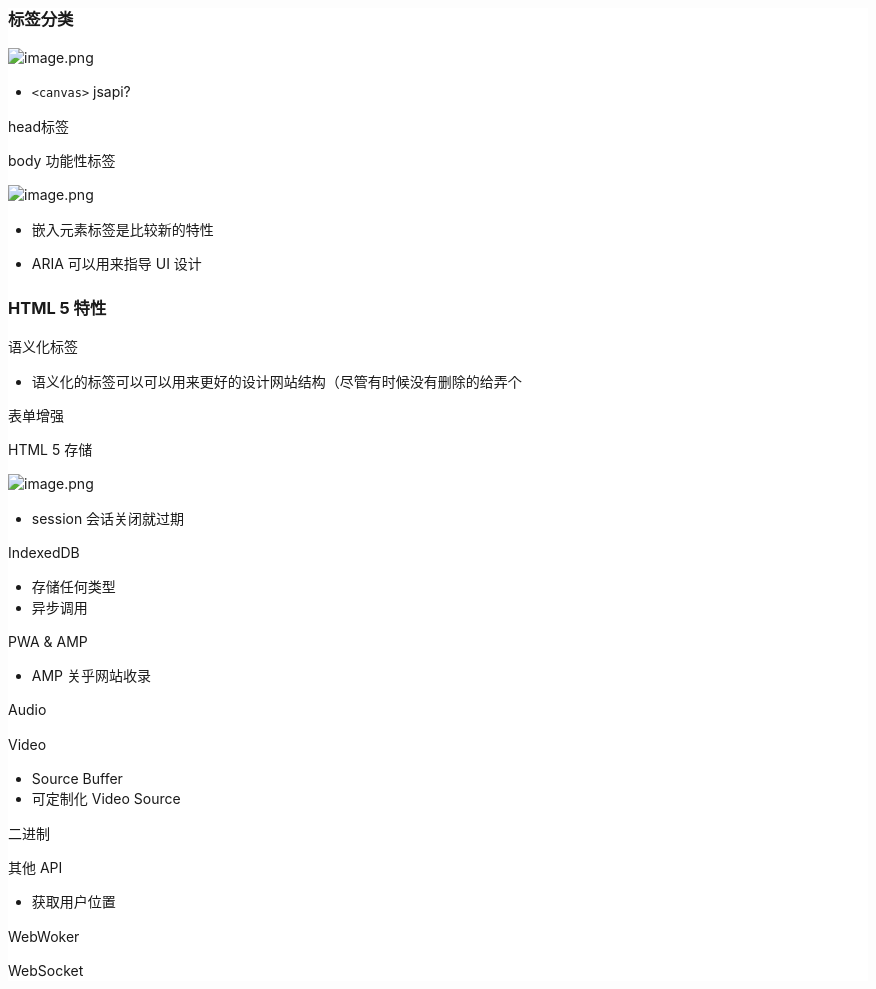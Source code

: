 
### 标签分类


![image.png](https://p3-juejin.byteimg.com/tos-cn-i-k3u1fbpfcp/c346a0c1cff644a89017866850f2006b~tplv-k3u1fbpfcp-watermark.image?)

- `<canvas>` jsapi?

head标签

body 功能性标签

![image.png](https://p9-juejin.byteimg.com/tos-cn-i-k3u1fbpfcp/fca6dc3c5f6d49a8a6c624a7b63a77b0~tplv-k3u1fbpfcp-watermark.image?)

- 嵌入元素标签是比较新的特性


- ARIA 可以用来指导 UI 设计


### HTML 5 特性

语义化标签
- 语义化的标签可以可以用来更好的设计网站结构（尽管有时候没有删除的给弄个

表单增强


HTML 5 存储

![image.png](https://p6-juejin.byteimg.com/tos-cn-i-k3u1fbpfcp/1de49122c51b43d3b2e7be391389e669~tplv-k3u1fbpfcp-watermark.image?)
- session 会话关闭就过期


IndexedDB
- 存储任何类型
- 异步调用


PWA & AMP

- AMP 关乎网站收录


Audio

Video
- Source Buffer
- 可定制化 Video Source

二进制


其他 API
- 获取用户位置


WebWoker


WebSocket

